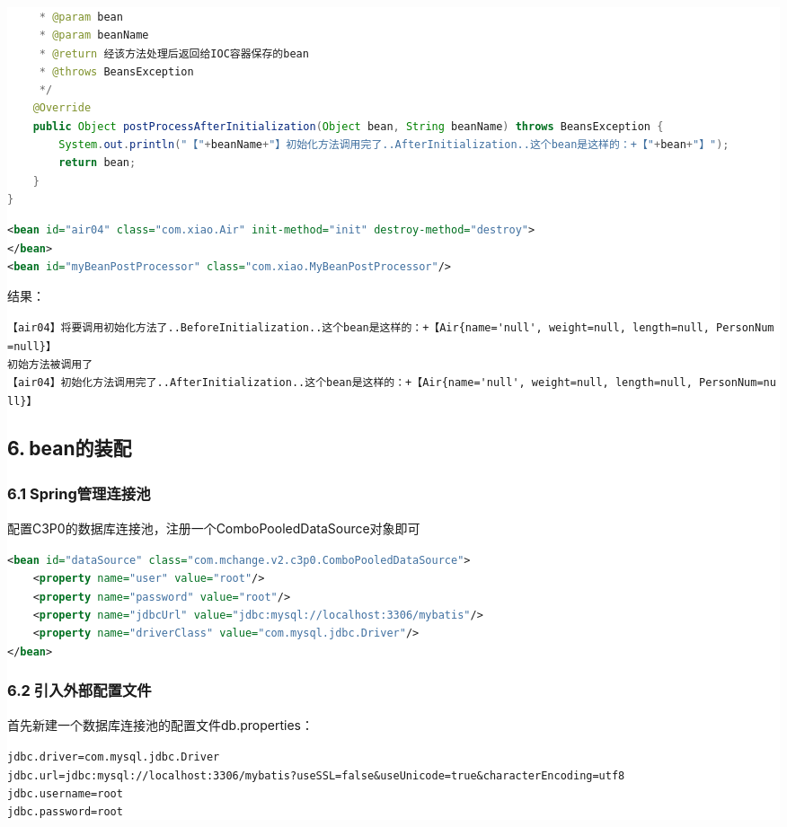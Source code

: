 ```java
     * @param bean
     * @param beanName
     * @return 经该方法处理后返回给IOC容器保存的bean
     * @throws BeansException
     */
    @Override
    public Object postProcessAfterInitialization(Object bean, String beanName) throws BeansException {
        System.out.println("【"+beanName+"】初始化方法调用完了..AfterInitialization..这个bean是这样的：+【"+bean+"】");
        return bean;
    }
}
```

```xml
<bean id="air04" class="com.xiao.Air" init-method="init" destroy-method="destroy">
</bean>
<bean id="myBeanPostProcessor" class="com.xiao.MyBeanPostProcessor"/>
```

结果：

```
【air04】将要调用初始化方法了..BeforeInitialization..这个bean是这样的：+【Air{name='null', weight=null, length=null, PersonNum=null}】
初始方法被调用了
【air04】初始化方法调用完了..AfterInitialization..这个bean是这样的：+【Air{name='null', weight=null, length=null, PersonNum=null}】
```

## 6. bean的装配

### 6.1 Spring管理连接池

配置C3P0的数据库连接池，注册一个ComboPooledDataSource对象即可

```xml
<bean id="dataSource" class="com.mchange.v2.c3p0.ComboPooledDataSource">
    <property name="user" value="root"/>
    <property name="password" value="root"/>
    <property name="jdbcUrl" value="jdbc:mysql://localhost:3306/mybatis"/>
    <property name="driverClass" value="com.mysql.jdbc.Driver"/>
</bean>
```

### 6.2 引入外部配置文件

首先新建一个数据库连接池的配置文件db.properties：

```properties
jdbc.driver=com.mysql.jdbc.Driver
jdbc.url=jdbc:mysql://localhost:3306/mybatis?useSSL=false&useUnicode=true&characterEncoding=utf8
jdbc.username=root
jdbc.password=root
```
